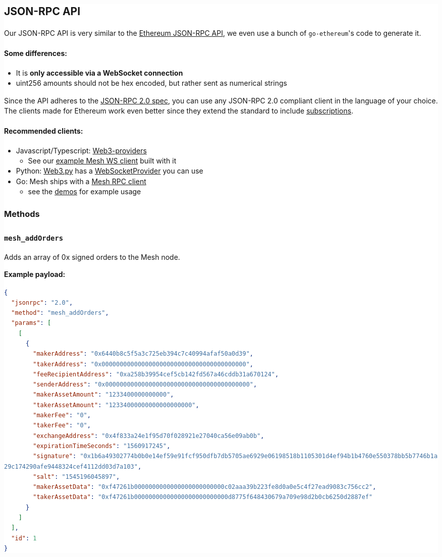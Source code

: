 ## JSON-RPC API

Our JSON-RPC API is very similar to the [Ethereum JSON-RPC API](https://github.com/ethereum/wiki/wiki/JSON-RPC), we even use a bunch of `go-ethereum`'s code to generate it.

#### Some differences:

- It is **only accessible via a WebSocket connection**
- uint256 amounts should not be hex encoded, but rather sent as numerical strings

Since the API adheres to the [JSON-RPC 2.0 spec](https://www.jsonrpc.org/specification), you can use any JSON-RPC 2.0 compliant client in the language of your choice. The clients made for Ethereum work even better since they extend the standard to include [subscriptions](https://github.com/ethereum/go-ethereum/wiki/RPC-PUB-SUB).

#### Recommended clients:

- Javascript/Typescript: [Web3-providers](https://www.npmjs.com/package/web3-providers)
  - See our [example Mesh WS client](https://github.com/0xProject/0x-mesh-demo-client-javascript) built with it
- Python: [Web3.py](https://github.com/ethereum/web3.py) has a [WebSocketProvider](https://web3py.readthedocs.io/en/stable/providers.html#web3.providers.websocket.WebsocketProvider) you can use
- Go: Mesh ships with a [Mesh RPC client](https://godoc.org/github.com/0xProject/0x-mesh/rpc#Client)
  - see the [demos](https://github.com/0xProject/0x-mesh/tree/master/cmd/demo) for example usage

### Methods

### `mesh_addOrders`

Adds an array of 0x signed orders to the Mesh node.

**Example payload:**

```json
{
  "jsonrpc": "2.0",
  "method": "mesh_addOrders",
  "params": [
    [
      {
        "makerAddress": "0x6440b8c5f5a3c725eb394c7c40994afaf50a0d39",
        "takerAddress": "0x0000000000000000000000000000000000000000",
        "feeRecipientAddress": "0xa258b39954cef5cb142fd567a46cddb31a670124",
        "senderAddress": "0x0000000000000000000000000000000000000000",
        "makerAssetAmount": "1233400000000000",
        "takerAssetAmount": "12334000000000000000000",
        "makerFee": "0",
        "takerFee": "0",
        "exchangeAddress": "0x4f833a24e1f95d70f028921e27040ca56e09ab0b",
        "expirationTimeSeconds": "1560917245",
        "signature": "0x1b6a49302774b0b0e14ef59e91fcf950dfb7db5705ae6929e06198518b1105301d4ef94b1b4760e550378bb5b7746b1a29c174290afe9448324cef4112dd03d7a103",
        "salt": "1545196045897",
        "makerAssetData": "0xf47261b0000000000000000000000000c02aaa39b223fe8d0a0e5c4f27ead9083c756cc2",
        "takerAssetData": "0xf47261b00000000000000000000000000d8775f648430679a709e98d2b0cb6250d2887ef"
      }
    ]
  ],
  "id": 1
}
```
